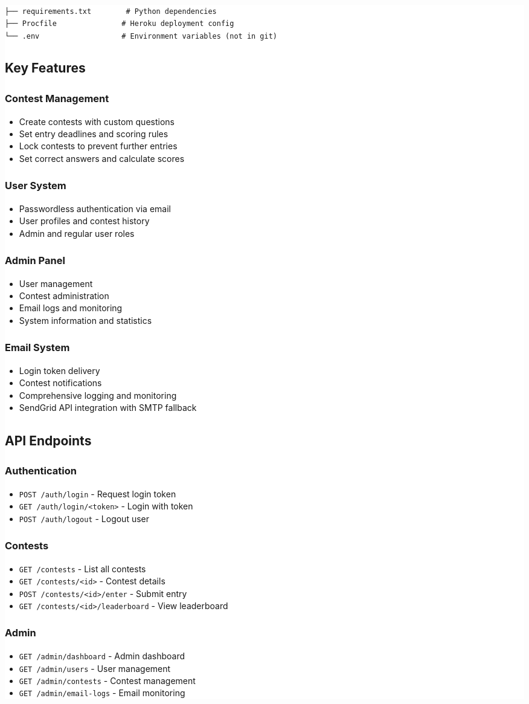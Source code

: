 ```
├── requirements.txt        # Python dependencies
├── Procfile               # Heroku deployment config
└── .env                   # Environment variables (not in git)
```

## Key Features

### Contest Management
- Create contests with custom questions
- Set entry deadlines and scoring rules
- Lock contests to prevent further entries
- Set correct answers and calculate scores

### User System
- Passwordless authentication via email
- User profiles and contest history
- Admin and regular user roles

### Admin Panel
- User management
- Contest administration
- Email logs and monitoring
- System information and statistics

### Email System
- Login token delivery
- Contest notifications
- Comprehensive logging and monitoring
- SendGrid API integration with SMTP fallback

## API Endpoints

### Authentication
- `POST /auth/login` - Request login token
- `GET /auth/login/<token>` - Login with token
- `POST /auth/logout` - Logout user

### Contests
- `GET /contests` - List all contests
- `GET /contests/<id>` - Contest details
- `POST /contests/<id>/enter` - Submit entry
- `GET /contests/<id>/leaderboard` - View leaderboard

### Admin
- `GET /admin/dashboard` - Admin dashboard
- `GET /admin/users` - User management
- `GET /admin/contests` - Contest management
- `GET /admin/email-logs` - Email monitoring
